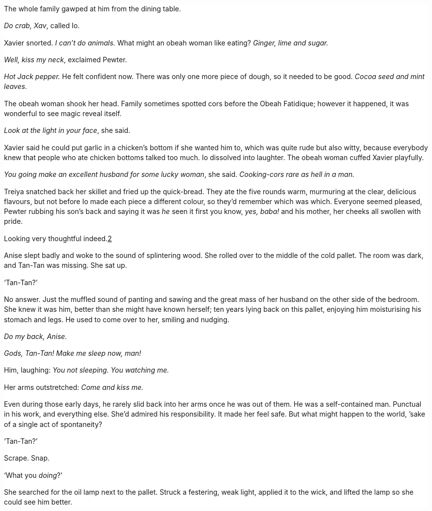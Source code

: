 The whole family gawped at him from the dining table.

_Do crab, Xav_, called Io.

Xavier snorted. _I can’t do animals._ What might an obeah woman like eating? _Ginger, lime and sugar._

_Well, kiss my neck_, exclaimed Pewter.

_Hot Jack pepper._ He felt confident now. There was only one more piece of dough, so it needed to be good. _Cocoa seed and mint leaves._

The obeah woman shook her head. Family sometimes spotted cors before the Obeah Fatidique; however it happened, it was wonderful to see magic reveal itself.

_Look at the light in your face_, she said.

Xavier said he could put garlic in a chicken’s bottom if she wanted him to, which was quite rude but also witty, because everybody knew that people who ate chicken bottoms talked too much. Io dissolved into laughter. The obeah woman cuffed Xavier playfully.

_You going make an excellent husband for some lucky woman_, she said. _Cooking-cors rare as hell in a man._

Treiya snatched back her skillet and fried up the quick-bread. They ate the five rounds warm, murmuring at the clear, delicious flavours, but not before Io made each piece a different colour, so they’d remember which was which. Everyone seemed pleased, Pewter rubbing his son’s back and saying it was _he_ seen it first you know, _yes, baba!_ and his mother, her cheeks all swollen with pride.

Looking very thoughtful indeed.[2](../Text/contents.xhtml#c_ch2)

Anise slept badly and woke to the sound of splintering wood. She rolled over to the middle of the cold pallet. The room was dark, and Tan-Tan was missing. She sat up.

‘Tan-Tan?’

No answer. Just the muffled sound of panting and sawing and the great mass of her husband on the other side of the bedroom. She knew it was him, better than she might have known herself; ten years lying back on this pallet, enjoying him moisturising his stomach and legs. He used to come over to her, smiling and nudging.

_Do my back, Anise._

_Gods, Tan-Tan! Make me sleep now, man!_

Him, laughing: _You not sleeping. You watching me._

Her arms outstretched: _Come and kiss me._

Even during those early days, he rarely slid back into her arms once he was out of them. He was a self-contained man. Punctual in his work, and everything else. She’d admired his responsibility. It made her feel safe. But what might happen to the world, ’sake of a single act of spontaneity?

‘Tan-Tan?’

Scrape. Snap.

‘What you _doing_?’

She searched for the oil lamp next to the pallet. Struck a festering, weak light, applied it to the wick, and lifted the lamp so she could see him better.
